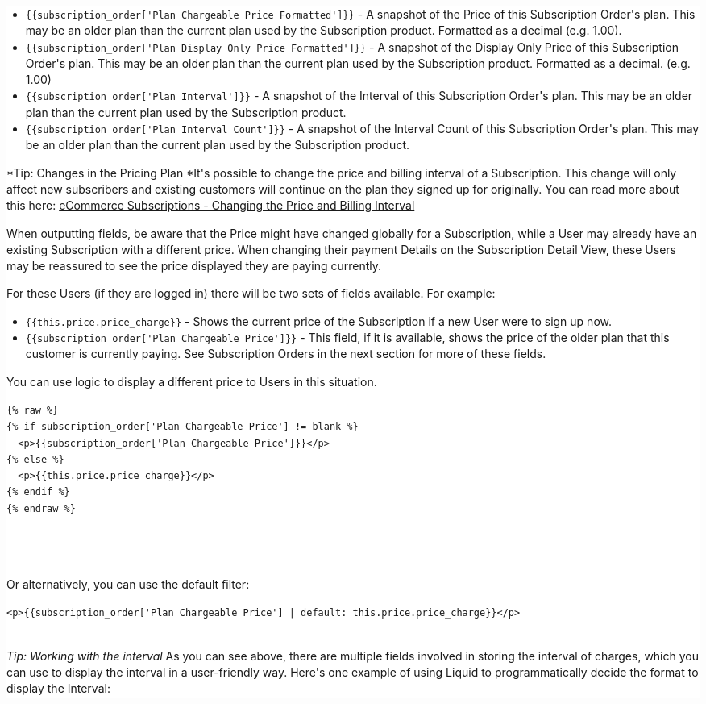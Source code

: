 * `{{subscription_order['Plan Chargeable Price Formatted']}}` - A snapshot of the Price of this Subscription Order's plan. This may be an older plan than the current plan used by the Subscription product. Formatted as a decimal (e.g. 1.00).
* `{{subscription_order['Plan Display Only Price Formatted']}}` - A snapshot of the Display Only Price of this Subscription Order's plan. This may be an older plan than the current plan used by the Subscription product. Formatted as a decimal. (e.g. 1.00)
* `{{subscription_order['Plan Interval']}}` - A snapshot of the Interval of this Subscription Order's plan. This may be an older plan than the current plan used by the Subscription product.
* `{{subscription_order['Plan Interval Count']}}` - A snapshot of the Interval Count of this Subscription Order's plan. This may be an older plan than the current plan used by the Subscription product.

\*Tip: Changes in the Pricing Plan \*It's possible to change the price and billing interval of a Subscription. This change will only affect new subscribers and existing customers will continue on the plan they signed up for originally. You can read more about this here: [eCommerce Subscriptions - Changing the Price and Billing Interval](https://help.siteglide.com/en/article/ecommerce-subscriptions-changing-the-price-and-billing-interval-egzyvo/)

When outputting fields, be aware that the Price might have changed globally for a Subscription, while a User may already have an existing Subscription with a different price. When changing their payment Details on the Subscription Detail View, these Users may be reassured to see the price displayed they are paying currently.

For these Users (if they are logged in) there will be two sets of fields available. For example:

* `{{this.price.price_charge}}` - Shows the current price of the Subscription if a new User were to sign up now.
* `{{subscription_order['Plan Chargeable Price']}}` - This field, if it is available, shows the price of the older plan that this customer is currently paying. See Subscription Orders in the next section for more of these fields.

You can use logic to display a different price to Users in this situation.

```liquid
{% raw %}
{% if subscription_order['Plan Chargeable Price'] != blank %}
  <p>{{subscription_order['Plan Chargeable Price']}}</p>
{% else %}
  <p>{{this.price.price_charge}}</p>
{% endif %}
{% endraw %}




```

Or alternatively, you can use the default filter:

```liquid
<p>{{subscription_order['Plan Chargeable Price'] | default: this.price.price_charge}}</p>


```

_Tip: Working with the interval_ As you can see above, there are multiple fields involved in storing the interval of charges, which you can use to display the interval in a user-friendly way. Here's one example of using Liquid to programmatically decide the format to display the Interval:
